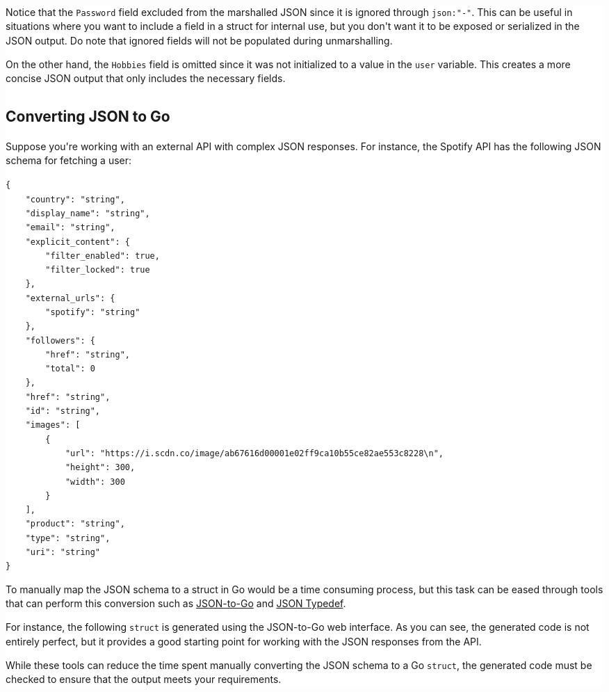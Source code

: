 Notice that the `Password` field excluded from the marshalled JSON since it is ignored through `json:"-"`. This can be useful in situations where you want to include a field in a struct for internal use, but you don't want it to be exposed or serialized in the JSON output. Do note that ignored fields will not be populated during unmarshalling.

On the other hand, the `Hobbies` field is omitted since it was not initialized to a value in the `user` variable. This creates a more concise JSON output that only includes the necessary fields.

## Converting JSON to Go

Suppose you're working with an external API with complex JSON responses. For instance, the Spotify API has the following JSON schema for fetching a user:

```
{
    "country": "string",
    "display_name": "string",
    "email": "string",
    "explicit_content": {
        "filter_enabled": true,
        "filter_locked": true
    },
    "external_urls": {
        "spotify": "string"
    },
    "followers": {
        "href": "string",
        "total": 0
    },
    "href": "string",
    "id": "string",
    "images": [
        {
            "url": "https://i.scdn.co/image/ab67616d00001e02ff9ca10b55ce82ae553c8228\n",
            "height": 300,
            "width": 300
        }
    ],
    "product": "string",
    "type": "string",
    "uri": "string"
}
```

To manually map the JSON schema to a struct in Go would be a time consuming process, but this task can be eased through tools that can perform this conversion such as [JSON-to-Go](https://mholt.github.io/json-to-go/) and [JSON Typedef](https://jsontypedef.com/docs/go-codegen/).

For instance, the following `struct` is generated using the JSON-to-Go web interface. As you can see, the generated code is not entirely perfect, but it provides a good starting point for working with the JSON responses from the API.

While these tools can reduce the time spent manually converting the JSON schema to a Go `struct`, the generated code must be checked to ensure that the output meets your requirements.
